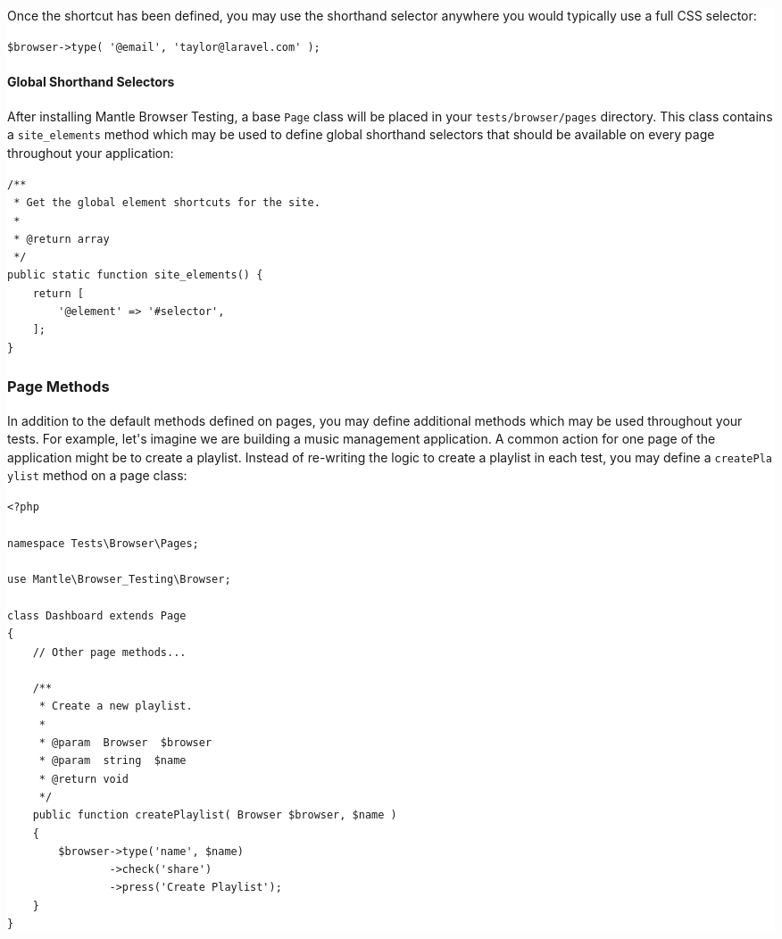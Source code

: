 Once the shortcut has been defined, you may use the shorthand selector anywhere
you would typically use a full CSS selector:

    $browser->type( '@email', 'taylor@laravel.com' );


#### Global Shorthand Selectors

After installing Mantle Browser Testing, a base `Page` class will be placed in your
`tests/browser/pages` directory. This class contains a `site_elements` method
which may be used to define global shorthand selectors that should be available
on every page throughout your application:

    /**
     * Get the global element shortcuts for the site.
     *
     * @return array
     */
    public static function site_elements() {
        return [
            '@element' => '#selector',
        ];
    }


### Page Methods

In addition to the default methods defined on pages, you may define additional
methods which may be used throughout your tests. For example, let's imagine we
are building a music management application. A common action for one page of the
application might be to create a playlist. Instead of re-writing the logic to
create a playlist in each test, you may define a `createPlaylist` method on a
page class:

    <?php

    namespace Tests\Browser\Pages;

    use Mantle\Browser_Testing\Browser;

    class Dashboard extends Page
    {
        // Other page methods...

        /**
         * Create a new playlist.
         *
         * @param  Browser  $browser
         * @param  string  $name
         * @return void
         */
        public function createPlaylist( Browser $browser, $name )
        {
            $browser->type('name', $name)
                    ->check('share')
                    ->press('Create Playlist');
        }
    }
